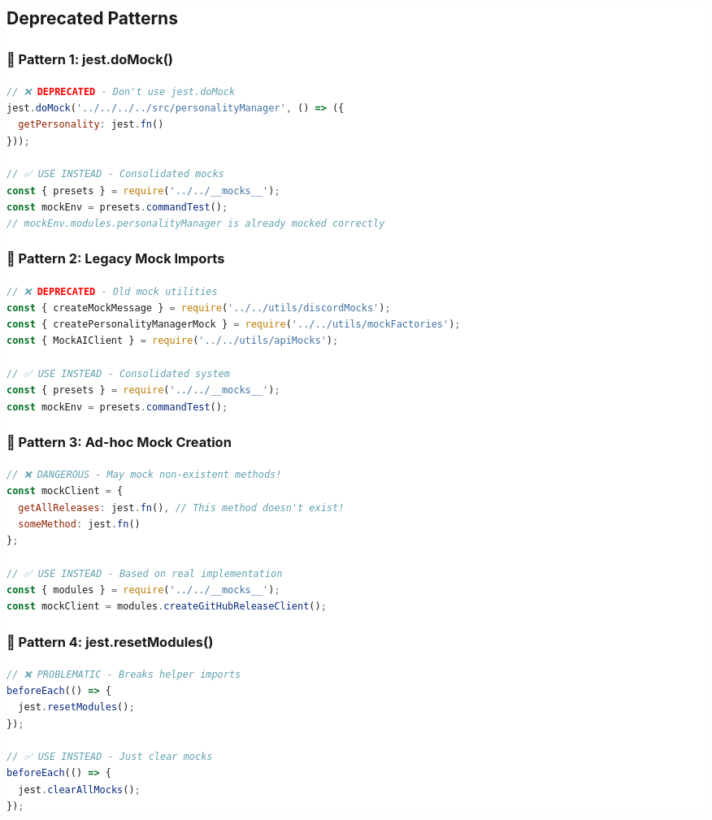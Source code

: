 ## Deprecated Patterns

### 🚫 Pattern 1: jest.doMock()

```javascript
// ❌ DEPRECATED - Don't use jest.doMock
jest.doMock('../../../../src/personalityManager', () => ({
  getPersonality: jest.fn()
}));

// ✅ USE INSTEAD - Consolidated mocks
const { presets } = require('../../__mocks__');
const mockEnv = presets.commandTest();
// mockEnv.modules.personalityManager is already mocked correctly
```

### 🚫 Pattern 2: Legacy Mock Imports

```javascript
// ❌ DEPRECATED - Old mock utilities
const { createMockMessage } = require('../../utils/discordMocks');
const { createPersonalityManagerMock } = require('../../utils/mockFactories');
const { MockAIClient } = require('../../utils/apiMocks');

// ✅ USE INSTEAD - Consolidated system
const { presets } = require('../../__mocks__');
const mockEnv = presets.commandTest();
```

### 🚫 Pattern 3: Ad-hoc Mock Creation

```javascript
// ❌ DANGEROUS - May mock non-existent methods!
const mockClient = {
  getAllReleases: jest.fn(), // This method doesn't exist!
  someMethod: jest.fn()
};

// ✅ USE INSTEAD - Based on real implementation
const { modules } = require('../../__mocks__');
const mockClient = modules.createGitHubReleaseClient();
```

### 🚫 Pattern 4: jest.resetModules()

```javascript
// ❌ PROBLEMATIC - Breaks helper imports
beforeEach(() => {
  jest.resetModules();
});

// ✅ USE INSTEAD - Just clear mocks
beforeEach(() => {
  jest.clearAllMocks();
});
```
